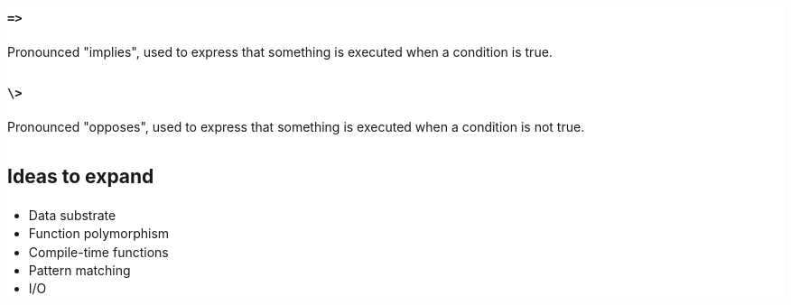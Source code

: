 ### `=>`
Pronounced "implies", used to express that something is executed when
a condition is true.

### `\>`
Pronounced "opposes", used to express that something is executed when
a condition is not true.

## Ideas to expand
- Data substrate
- Function polymorphism
- Compile-time functions
- Pattern matching
- I/O
